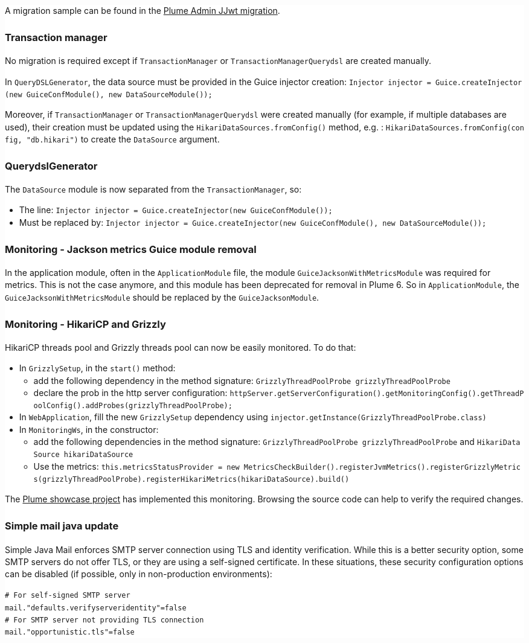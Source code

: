 A migration sample can be found in the [Plume Admin JJwt migration](https://github.com/Coreoz/Plume-admin/commit/2b64ca61ddb30f49159aa2a3c3bfed9ebf736a9c).

### Transaction manager
No migration is required except if `TransactionManager` or `TransactionManagerQuerydsl` are created manually.

In `QueryDSLGenerator`, the data source must be provided in the Guice injector creation: `Injector injector = Guice.createInjector(new GuiceConfModule(), new DataSourceModule());`

Moreover, if `TransactionManager` or `TransactionManagerQuerydsl` were created manually (for example, if multiple databases are used), their creation must be updated using the `HikariDataSources.fromConfig()` method, e.g. : `HikariDataSources.fromConfig(config, "db.hikari")` to create the `DataSource` argument.

### QuerydslGenerator
The `DataSource` module is now separated from the `TransactionManager`, so:
- The line: `Injector injector = Guice.createInjector(new GuiceConfModule());`
- Must be replaced by: `Injector injector = Guice.createInjector(new GuiceConfModule(), new DataSourceModule());`

### Monitoring - Jackson metrics Guice module removal
In the application module, often in the `ApplicationModule` file, the module `GuiceJacksonWithMetricsModule` was required for metrics. This is not the case anymore, and this module has been deprecated for removal in Plume 6.
So in `ApplicationModule`, the `GuiceJacksonWithMetricsModule` should be replaced by the `GuiceJacksonModule`.

### Monitoring - HikariCP and Grizzly
HikariCP threads pool and Grizzly threads pool can now be easily monitored.
To do that:
- In `GrizzlySetup`, in the `start()` method:
    - add the following dependency in the method signature: `GrizzlyThreadPoolProbe grizzlyThreadPoolProbe`
    - declare the prob in the http server configuration: `httpServer.getServerConfiguration().getMonitoringConfig().getThreadPoolConfig().addProbes(grizzlyThreadPoolProbe);`
- In `WebApplication`, fill the new `GrizzlySetup` dependency using `injector.getInstance(GrizzlyThreadPoolProbe.class)`
- In `MonitoringWs`, in the constructor:
    - add the following dependencies in the method signature: `GrizzlyThreadPoolProbe grizzlyThreadPoolProbe` and `HikariDataSource hikariDataSource`
    - Use the metrics: `this.metricsStatusProvider = new MetricsCheckBuilder().registerJvmMetrics().registerGrizzlyMetrics(grizzlyThreadPoolProbe).registerHikariMetrics(hikariDataSource).build()`

The [Plume showcase project](https://github.com/Coreoz/Plume-showcase) has implemented this monitoring.
Browsing the source code can help to verify the required changes. 

### Simple mail java update
Simple Java Mail enforces SMTP server connection using TLS and identity verification. While this is a better security option, some SMTP servers do not offer TLS, or they are using a self-signed certificate. In these situations, these security configuration options can be disabled (if possible, only in non-production environments):
```hocon
# For self-signed SMTP server
mail."defaults.verifyserveridentity"=false
# For SMTP server not providing TLS connection
mail."opportunistic.tls"=false
```
